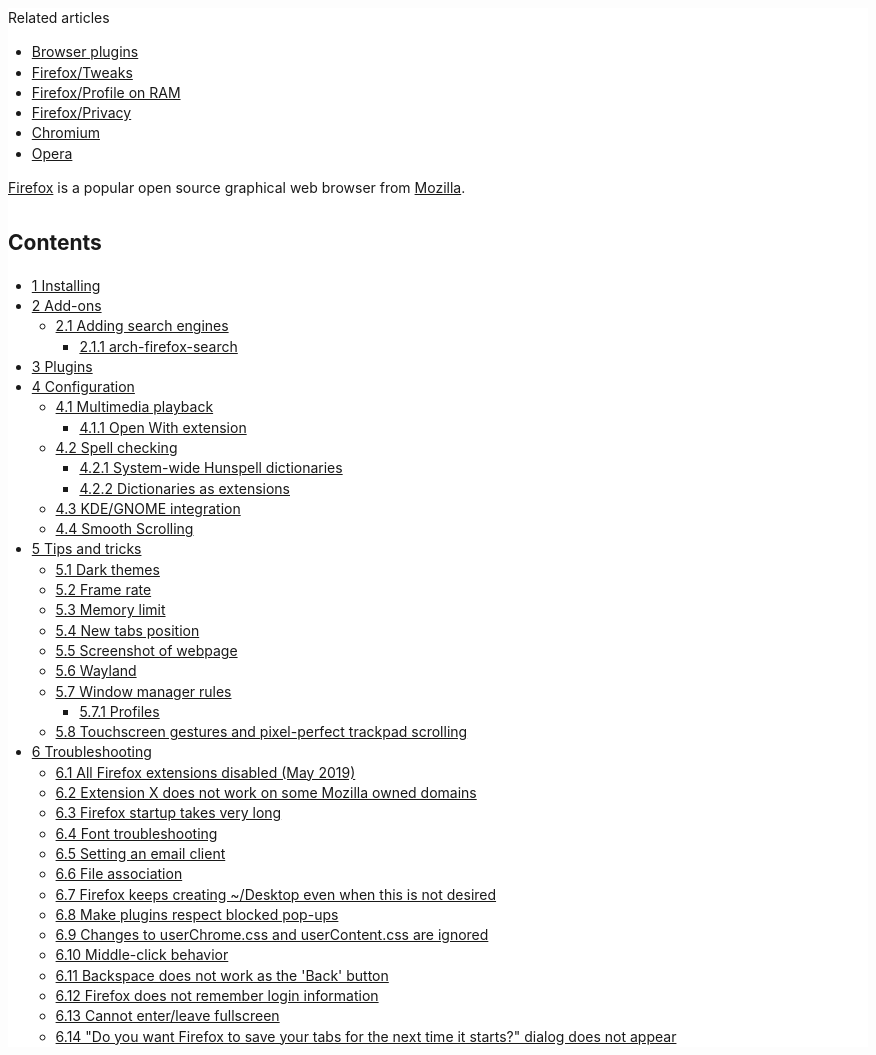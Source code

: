 Related articles

*   [Browser plugins](/index.php/Browser_plugins "Browser plugins")
*   [Firefox/Tweaks](/index.php/Firefox/Tweaks "Firefox/Tweaks")
*   [Firefox/Profile on RAM](/index.php/Firefox/Profile_on_RAM "Firefox/Profile on RAM")
*   [Firefox/Privacy](/index.php/Firefox/Privacy "Firefox/Privacy")
*   [Chromium](/index.php/Chromium "Chromium")
*   [Opera](/index.php/Opera "Opera")

[Firefox](https://www.mozilla.org/firefox) is a popular open source graphical web browser from [Mozilla](https://www.mozilla.org).

<input type="checkbox" role="button" id="toctogglecheckbox" class="toctogglecheckbox" style="display:none">

## Contents

<label class="toctogglelabel" for="toctogglecheckbox"></label>

*   [1 Installing](#Installing)
*   [2 Add-ons](#Add-ons)
    *   [2.1 Adding search engines](#Adding_search_engines)
        *   [2.1.1 arch-firefox-search](#arch-firefox-search)
*   [3 Plugins](#Plugins)
*   [4 Configuration](#Configuration)
    *   [4.1 Multimedia playback](#Multimedia_playback)
        *   [4.1.1 Open With extension](#Open_With_extension)
    *   [4.2 Spell checking](#Spell_checking)
        *   [4.2.1 System-wide Hunspell dictionaries](#System-wide_Hunspell_dictionaries)
        *   [4.2.2 Dictionaries as extensions](#Dictionaries_as_extensions)
    *   [4.3 KDE/GNOME integration](#KDE/GNOME_integration)
    *   [4.4 Smooth Scrolling](#Smooth_Scrolling)
*   [5 Tips and tricks](#Tips_and_tricks)
    *   [5.1 Dark themes](#Dark_themes)
    *   [5.2 Frame rate](#Frame_rate)
    *   [5.3 Memory limit](#Memory_limit)
    *   [5.4 New tabs position](#New_tabs_position)
    *   [5.5 Screenshot of webpage](#Screenshot_of_webpage)
    *   [5.6 Wayland](#Wayland)
    *   [5.7 Window manager rules](#Window_manager_rules)
        *   [5.7.1 Profiles](#Profiles)
    *   [5.8 Touchscreen gestures and pixel-perfect trackpad scrolling](#Touchscreen_gestures_and_pixel-perfect_trackpad_scrolling)
*   [6 Troubleshooting](#Troubleshooting)
    *   [6.1 All Firefox extensions disabled (May 2019)](#All_Firefox_extensions_disabled_(May_2019))
    *   [6.2 Extension X does not work on some Mozilla owned domains](#Extension_X_does_not_work_on_some_Mozilla_owned_domains)
    *   [6.3 Firefox startup takes very long](#Firefox_startup_takes_very_long)
    *   [6.4 Font troubleshooting](#Font_troubleshooting)
    *   [6.5 Setting an email client](#Setting_an_email_client)
    *   [6.6 File association](#File_association)
    *   [6.7 Firefox keeps creating ~/Desktop even when this is not desired](#Firefox_keeps_creating_~/Desktop_even_when_this_is_not_desired)
    *   [6.8 Make plugins respect blocked pop-ups](#Make_plugins_respect_blocked_pop-ups)
    *   [6.9 Changes to userChrome.css and userContent.css are ignored](#Changes_to_userChrome.css_and_userContent.css_are_ignored)
    *   [6.10 Middle-click behavior](#Middle-click_behavior)
    *   [6.11 Backspace does not work as the 'Back' button](#Backspace_does_not_work_as_the_'Back'_button)
    *   [6.12 Firefox does not remember login information](#Firefox_does_not_remember_login_information)
    *   [6.13 Cannot enter/leave fullscreen](#Cannot_enter/leave_fullscreen)
    *   [6.14 "Do you want Firefox to save your tabs for the next time it starts?" dialog does not appear](#"Do_you_want_Firefox_to_save_your_tabs_for_the_next_time_it_starts?"_dialog_does_not_appear)